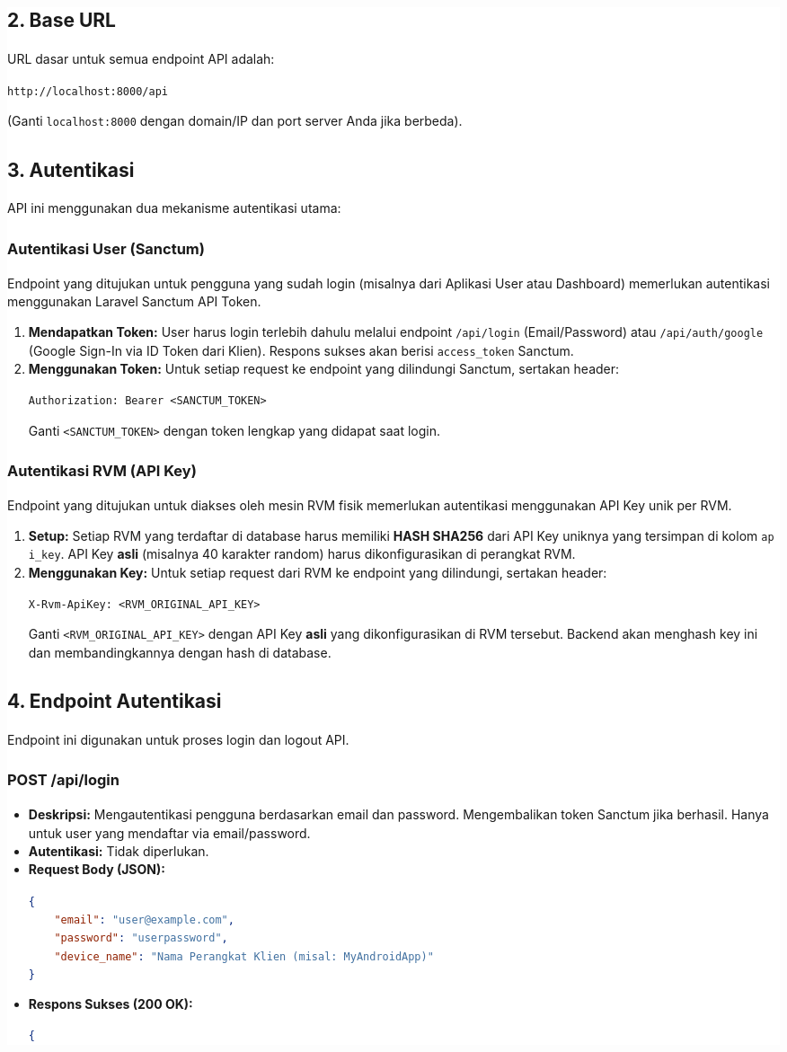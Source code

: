 ## 2. Base URL

URL dasar untuk semua endpoint API adalah:

```
http://localhost:8000/api
```

(Ganti `localhost:8000` dengan domain/IP dan port server Anda jika berbeda).

## 3. Autentikasi

API ini menggunakan dua mekanisme autentikasi utama:

### Autentikasi User (Sanctum)

Endpoint yang ditujukan untuk pengguna yang sudah login (misalnya dari Aplikasi User atau Dashboard) memerlukan autentikasi menggunakan Laravel Sanctum API Token.

1.  **Mendapatkan Token:** User harus login terlebih dahulu melalui endpoint `/api/login` (Email/Password) atau `/api/auth/google` (Google Sign-In via ID Token dari Klien). Respons sukses akan berisi `access_token` Sanctum.
2.  **Menggunakan Token:** Untuk setiap request ke endpoint yang dilindungi Sanctum, sertakan header:
    ```
    Authorization: Bearer <SANCTUM_TOKEN>
    ```
    Ganti `<SANCTUM_TOKEN>` dengan token lengkap yang didapat saat login.

### Autentikasi RVM (API Key)

Endpoint yang ditujukan untuk diakses oleh mesin RVM fisik memerlukan autentikasi menggunakan API Key unik per RVM.

1.  **Setup:** Setiap RVM yang terdaftar di database harus memiliki **HASH SHA256** dari API Key uniknya yang tersimpan di kolom `api_key`. API Key **asli** (misalnya 40 karakter random) harus dikonfigurasikan di perangkat RVM.
2.  **Menggunakan Key:** Untuk setiap request dari RVM ke endpoint yang dilindungi, sertakan header:
    ```
    X-Rvm-ApiKey: <RVM_ORIGINAL_API_KEY>
    ```
    Ganti `<RVM_ORIGINAL_API_KEY>` dengan API Key **asli** yang dikonfigurasikan di RVM tersebut. Backend akan menghash key ini dan membandingkannya dengan hash di database.

## 4. Endpoint Autentikasi

Endpoint ini digunakan untuk proses login dan logout API.

### POST /api/login

*   **Deskripsi:** Mengautentikasi pengguna berdasarkan email dan password. Mengembalikan token Sanctum jika berhasil. Hanya untuk user yang mendaftar via email/password.
*   **Autentikasi:** Tidak diperlukan.
*   **Request Body (JSON):**
    ```json
    {
        "email": "user@example.com",
        "password": "userpassword",
        "device_name": "Nama Perangkat Klien (misal: MyAndroidApp)"
    }
    ```
*   **Respons Sukses (200 OK):**
    ```json
    {